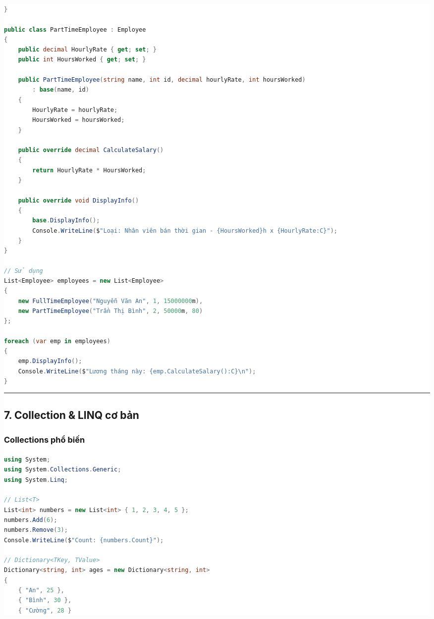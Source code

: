 ```csharp
}

public class PartTimeEmployee : Employee
{
    public decimal HourlyRate { get; set; }
    public int HoursWorked { get; set; }

    public PartTimeEmployee(string name, int id, decimal hourlyRate, int hoursWorked) 
        : base(name, id)
    {
        HourlyRate = hourlyRate;
        HoursWorked = hoursWorked;
    }

    public override decimal CalculateSalary()
    {
        return HourlyRate * HoursWorked;
    }

    public override void DisplayInfo()
    {
        base.DisplayInfo();
        Console.WriteLine($"Loại: Nhân viên bán thời gian - {HoursWorked}h x {HourlyRate:C}");
    }
}

// Sử dụng
List<Employee> employees = new List<Employee>
{
    new FullTimeEmployee("Nguyễn Văn An", 1, 15000000m),
    new PartTimeEmployee("Trần Thị Bình", 2, 50000m, 80)
};

foreach (var emp in employees)
{
    emp.DisplayInfo();
    Console.WriteLine($"Lương tháng này: {emp.CalculateSalary():C}\n");
}
```

---

## 7. Collection & LINQ cơ bản

### Collections phổ biến

```csharp
using System;
using System.Collections.Generic;
using System.Linq;

// List<T>
List<int> numbers = new List<int> { 1, 2, 3, 4, 5 };
numbers.Add(6);
numbers.Remove(3);
Console.WriteLine($"Count: {numbers.Count}");

// Dictionary<TKey, TValue>
Dictionary<string, int> ages = new Dictionary<string, int>
{
    { "An", 25 },
    { "Bình", 30 },
    { "Cường", 28 }
```